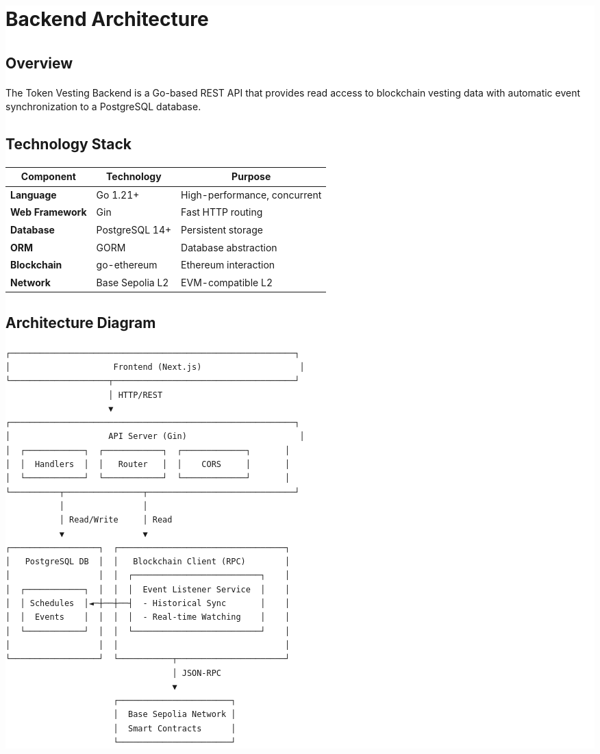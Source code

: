 # Backend Architecture

## Overview

The Token Vesting Backend is a Go-based REST API that provides read access to blockchain vesting data with automatic event synchronization to a PostgreSQL database.

## Technology Stack

| Component | Technology | Purpose |
|-----------|-----------|---------|
| **Language** | Go 1.21+ | High-performance, concurrent |
| **Web Framework** | Gin | Fast HTTP routing |
| **Database** | PostgreSQL 14+ | Persistent storage |
| **ORM** | GORM | Database abstraction |
| **Blockchain** | go-ethereum | Ethereum interaction |
| **Network** | Base Sepolia L2 | EVM-compatible L2 |

## Architecture Diagram

```
┌──────────────────────────────────────────────────────────┐
│                     Frontend (Next.js)                    │
└────────────────────┬─────────────────────────────────────┘
                     │ HTTP/REST
                     ▼
┌──────────────────────────────────────────────────────────┐
│                    API Server (Gin)                       │
│  ┌────────────┐  ┌────────────┐  ┌─────────────┐       │
│  │  Handlers  │  │   Router   │  │    CORS     │       │
│  └────────────┘  └────────────┘  └─────────────┘       │
└──────────┬────────────────┬──────────────────────────────┘
           │                │
           │ Read/Write     │ Read
           ▼                ▼
┌──────────────────┐  ┌──────────────────────────────────┐
│   PostgreSQL DB  │  │   Blockchain Client (RPC)        │
│                  │  │  ┌──────────────────────────┐    │
│  ┌────────────┐  │  │  │  Event Listener Service  │    │
│  │ Schedules  │◄─┼──┼──┤  - Historical Sync       │    │
│  │  Events    │  │  │  │  - Real-time Watching    │    │
│  └────────────┘  │  │  └──────────────────────────┘    │
│                  │  │                                  │
└──────────────────┘  └───────────┬──────────────────────┘
                                  │ JSON-RPC
                                  ▼
                      ┌───────────────────────┐
                      │  Base Sepolia Network │
                      │  Smart Contracts      │
                      └───────────────────────┘
```
